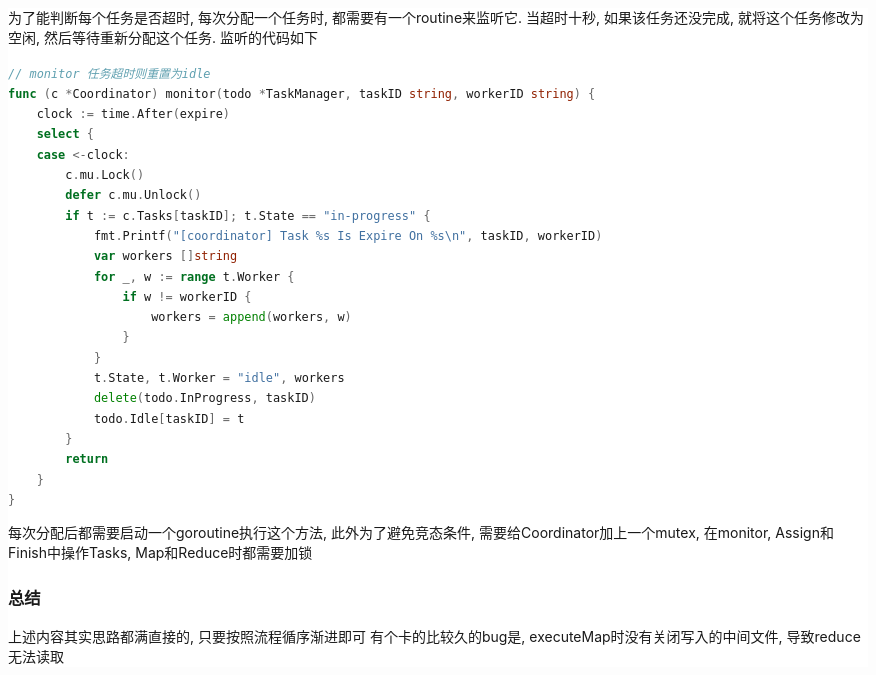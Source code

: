 为了能判断每个任务是否超时, 每次分配一个任务时, 都需要有一个routine来监听它. 当超时十秒, 如果该任务还没完成, 就将这个任务修改为空闲, 然后等待重新分配这个任务.
监听的代码如下
```go
// monitor 任务超时则重置为idle
func (c *Coordinator) monitor(todo *TaskManager, taskID string, workerID string) {
	clock := time.After(expire)
	select {
	case <-clock:
		c.mu.Lock()
		defer c.mu.Unlock()
		if t := c.Tasks[taskID]; t.State == "in-progress" {
			fmt.Printf("[coordinator] Task %s Is Expire On %s\n", taskID, workerID)
			var workers []string
			for _, w := range t.Worker {
				if w != workerID {
					workers = append(workers, w)
				}
			}
			t.State, t.Worker = "idle", workers
			delete(todo.InProgress, taskID)
			todo.Idle[taskID] = t
		}
		return
	}
}
```

每次分配后都需要启动一个goroutine执行这个方法, 此外为了避免竞态条件, 需要给Coordinator加上一个mutex, 在monitor, Assign和Finish中操作Tasks, Map和Reduce时都需要加锁
### 总结

上述内容其实思路都满直接的, 只要按照流程循序渐进即可
有个卡的比较久的bug是,  executeMap时没有关闭写入的中间文件, 导致reduce无法读取